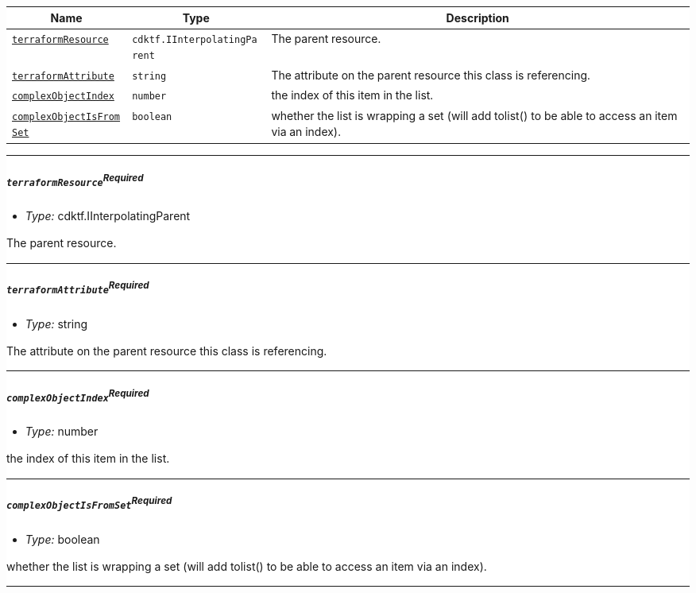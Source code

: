 | **Name** | **Type** | **Description** |
| --- | --- | --- |
| <code><a href="#rhizo-co-terraform-provider-oci.dataOciDataintegrationWorkspaceImportRequest.DataOciDataintegrationWorkspaceImportRequestImportedObjectsOutputReference.Initializer.parameter.terraformResource">terraformResource</a></code> | <code>cdktf.IInterpolatingParent</code> | The parent resource. |
| <code><a href="#rhizo-co-terraform-provider-oci.dataOciDataintegrationWorkspaceImportRequest.DataOciDataintegrationWorkspaceImportRequestImportedObjectsOutputReference.Initializer.parameter.terraformAttribute">terraformAttribute</a></code> | <code>string</code> | The attribute on the parent resource this class is referencing. |
| <code><a href="#rhizo-co-terraform-provider-oci.dataOciDataintegrationWorkspaceImportRequest.DataOciDataintegrationWorkspaceImportRequestImportedObjectsOutputReference.Initializer.parameter.complexObjectIndex">complexObjectIndex</a></code> | <code>number</code> | the index of this item in the list. |
| <code><a href="#rhizo-co-terraform-provider-oci.dataOciDataintegrationWorkspaceImportRequest.DataOciDataintegrationWorkspaceImportRequestImportedObjectsOutputReference.Initializer.parameter.complexObjectIsFromSet">complexObjectIsFromSet</a></code> | <code>boolean</code> | whether the list is wrapping a set (will add tolist() to be able to access an item via an index). |

---

##### `terraformResource`<sup>Required</sup> <a name="terraformResource" id="rhizo-co-terraform-provider-oci.dataOciDataintegrationWorkspaceImportRequest.DataOciDataintegrationWorkspaceImportRequestImportedObjectsOutputReference.Initializer.parameter.terraformResource"></a>

- *Type:* cdktf.IInterpolatingParent

The parent resource.

---

##### `terraformAttribute`<sup>Required</sup> <a name="terraformAttribute" id="rhizo-co-terraform-provider-oci.dataOciDataintegrationWorkspaceImportRequest.DataOciDataintegrationWorkspaceImportRequestImportedObjectsOutputReference.Initializer.parameter.terraformAttribute"></a>

- *Type:* string

The attribute on the parent resource this class is referencing.

---

##### `complexObjectIndex`<sup>Required</sup> <a name="complexObjectIndex" id="rhizo-co-terraform-provider-oci.dataOciDataintegrationWorkspaceImportRequest.DataOciDataintegrationWorkspaceImportRequestImportedObjectsOutputReference.Initializer.parameter.complexObjectIndex"></a>

- *Type:* number

the index of this item in the list.

---

##### `complexObjectIsFromSet`<sup>Required</sup> <a name="complexObjectIsFromSet" id="rhizo-co-terraform-provider-oci.dataOciDataintegrationWorkspaceImportRequest.DataOciDataintegrationWorkspaceImportRequestImportedObjectsOutputReference.Initializer.parameter.complexObjectIsFromSet"></a>

- *Type:* boolean

whether the list is wrapping a set (will add tolist() to be able to access an item via an index).

---